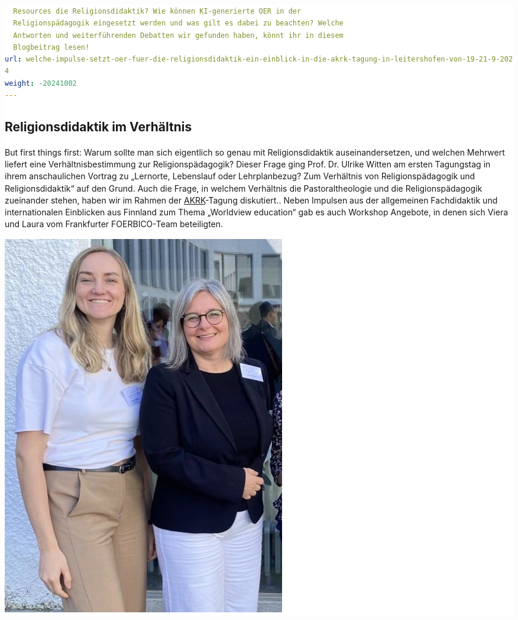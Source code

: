 ```yaml
  Resources die Religionsdidaktik? Wie können KI-generierte OER in der
  Religionspädagogik eingesetzt werden und was gilt es dabei zu beachten? Welche
  Antworten und weiterführenden Debatten wir gefunden haben, könnt ihr in diesem
  Blogbeitrag lesen!
url: welche-impulse-setzt-oer-fuer-die-religionsdidaktik-ein-einblick-in-die-akrk-tagung-in-leitershofen-von-19-21-9-2024
weight: -20241002
---
```


## Religionsdidaktik im Verhältnis

But first things first: Warum sollte man sich eigentlich so genau mit Religionsdidaktik auseinandersetzen, und welchen Mehrwert liefert eine Verhältnisbestimmung zur Religionspädagogik? 
Dieser Frage ging Prof. Dr. Ulrike Witten am ersten Tagungstag in ihrem anschaulichen Vortrag zu „Lernorte, Lebenslauf oder Lehrplanbezug? 
Zum Verhältnis von Religionspädagogik und Religionsdidaktik“ auf den Grund. 
Auch die Frage, in welchem Verhältnis die Pastoraltheologie und die Religionspädagogik zueinander stehen, haben wir im Rahmen der [AKRK](https://www.akrk.eu)-Tagung diskutiert.. 
Neben Impulsen aus der allgemeinen Fachdidaktik und internationalen Einblicken aus Finnland zum Thema „Worldview education“ gab es auch Workshop Angebote, in denen sich Viera und Laura vom Frankfurter FOERBICO-Team beteiligten.

![](AKRK-Tagung_laura-und-viera.jpg)
